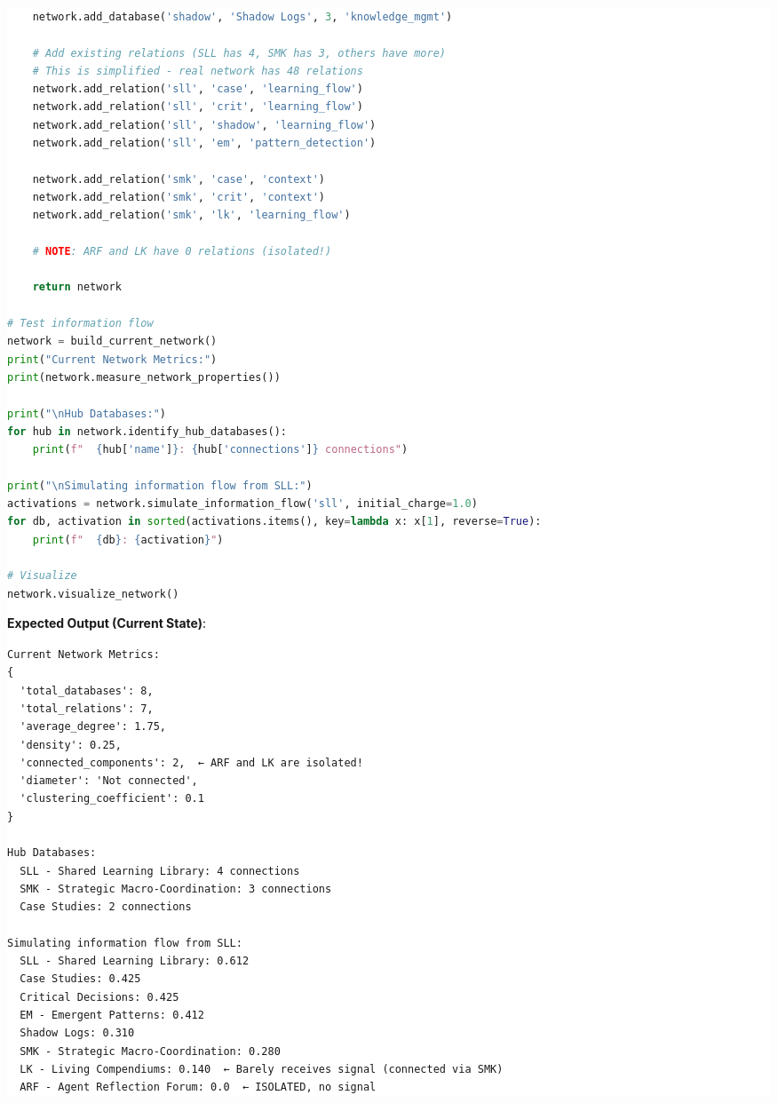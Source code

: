 ```python
    network.add_database('shadow', 'Shadow Logs', 3, 'knowledge_mgmt')

    # Add existing relations (SLL has 4, SMK has 3, others have more)
    # This is simplified - real network has 48 relations
    network.add_relation('sll', 'case', 'learning_flow')
    network.add_relation('sll', 'crit', 'learning_flow')
    network.add_relation('sll', 'shadow', 'learning_flow')
    network.add_relation('sll', 'em', 'pattern_detection')

    network.add_relation('smk', 'case', 'context')
    network.add_relation('smk', 'crit', 'context')
    network.add_relation('smk', 'lk', 'learning_flow')

    # NOTE: ARF and LK have 0 relations (isolated!)

    return network

# Test information flow
network = build_current_network()
print("Current Network Metrics:")
print(network.measure_network_properties())

print("\nHub Databases:")
for hub in network.identify_hub_databases():
    print(f"  {hub['name']}: {hub['connections']} connections")

print("\nSimulating information flow from SLL:")
activations = network.simulate_information_flow('sll', initial_charge=1.0)
for db, activation in sorted(activations.items(), key=lambda x: x[1], reverse=True):
    print(f"  {db}: {activation}")

# Visualize
network.visualize_network()
```

**Expected Output (Current State)**:
```
Current Network Metrics:
{
  'total_databases': 8,
  'total_relations': 7,
  'average_degree': 1.75,
  'density': 0.25,
  'connected_components': 2,  ← ARF and LK are isolated!
  'diameter': 'Not connected',
  'clustering_coefficient': 0.1
}

Hub Databases:
  SLL - Shared Learning Library: 4 connections
  SMK - Strategic Macro-Coordination: 3 connections
  Case Studies: 2 connections

Simulating information flow from SLL:
  SLL - Shared Learning Library: 0.612
  Case Studies: 0.425
  Critical Decisions: 0.425
  EM - Emergent Patterns: 0.412
  Shadow Logs: 0.310
  SMK - Strategic Macro-Coordination: 0.280
  LK - Living Compendiums: 0.140  ← Barely receives signal (connected via SMK)
  ARF - Agent Reflection Forum: 0.0  ← ISOLATED, no signal
```
